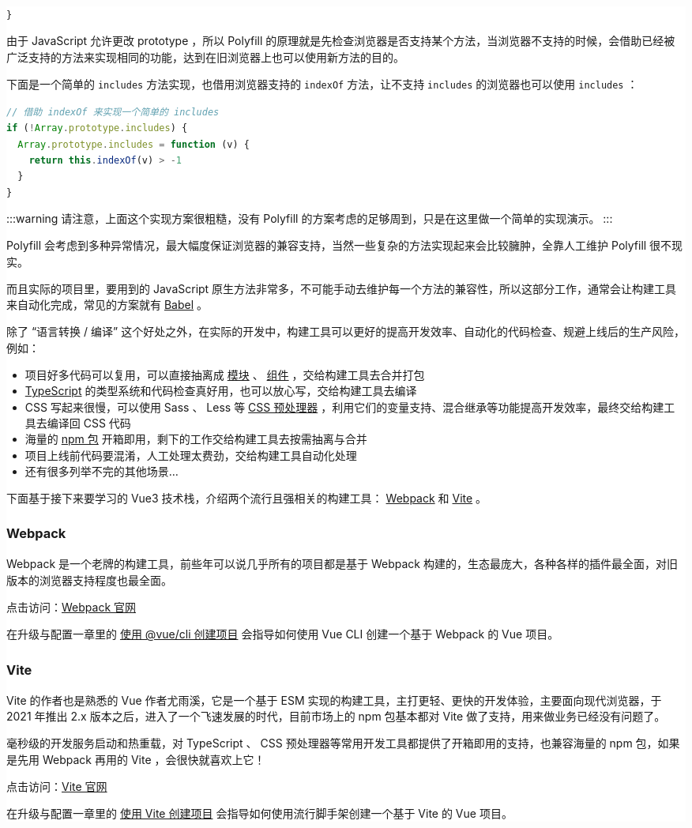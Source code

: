 ```js
}
```

由于 JavaScript 允许更改 prototype ，所以 Polyfill 的原理就是先检查浏览器是否支持某个方法，当浏览器不支持的时候，会借助已经被广泛支持的方法来实现相同的功能，达到在旧浏览器上也可以使用新方法的目的。

下面是一个简单的 `includes` 方法实现，也借用浏览器支持的 `indexOf` 方法，让不支持 `includes` 的浏览器也可以使用 `includes` ：

```js
// 借助 indexOf 来实现一个简单的 includes
if (!Array.prototype.includes) {
  Array.prototype.includes = function (v) {
    return this.indexOf(v) > -1
  }
}
```

:::warning
请注意，上面这个实现方案很粗糙，没有 Polyfill 的方案考虑的足够周到，只是在这里做一个简单的实现演示。
:::

Polyfill 会考虑到多种异常情况，最大幅度保证浏览器的兼容支持，当然一些复杂的方法实现起来会比较臃肿，全靠人工维护 Polyfill 很不现实。

而且实际的项目里，要用到的 JavaScript 原生方法非常多，不可能手动去维护每一个方法的兼容性，所以这部分工作，通常会让构建工具来自动化完成，常见的方案就有 [Babel](https://github.com/babel/babel) 。

除了 “语言转换 / 编译” 这个好处之外，在实际的开发中，构建工具可以更好的提高开发效率、自动化的代码检查、规避上线后的生产风险，例如：

- 项目好多代码可以复用，可以直接抽离成 [模块](#学习模块化设计) 、 [组件](#认识组件化设计) ，交给构建工具去合并打包
- [TypeScript](typescript.md) 的类型系统和代码检查真好用，也可以放心写，交给构建工具去编译
- CSS 写起来很慢，可以使用 Sass 、 Less 等 [CSS 预处理器](component.md#使用-css-预处理器) ，利用它们的变量支持、混合继承等功能提高开发效率，最终交给构建工具去编译回 CSS 代码
- 海量的 [npm 包](#依赖包和插件) 开箱即用，剩下的工作交给构建工具去按需抽离与合并
- 项目上线前代码要混淆，人工处理太费劲，交给构建工具自动化处理
- 还有很多列举不完的其他场景…

下面基于接下来要学习的 Vue3 技术栈，介绍两个流行且强相关的构建工具： [Webpack](#webpack) 和 [Vite](#vite) 。

### Webpack

Webpack 是一个老牌的构建工具，前些年可以说几乎所有的项目都是基于 Webpack 构建的，生态最庞大，各种各样的插件最全面，对旧版本的浏览器支持程度也最全面。

点击访问：[Webpack 官网](https://webpack.js.org)

在升级与配置一章里的 [使用 @vue/cli 创建项目](upgrade.md#使用-vue-cli-创建项目) 会指导如何使用 Vue CLI 创建一个基于 Webpack 的 Vue 项目。

### Vite

Vite 的作者也是熟悉的 Vue 作者尤雨溪，它是一个基于 ESM 实现的构建工具，主打更轻、更快的开发体验，主要面向现代浏览器，于 2021 年推出 2.x 版本之后，进入了一个飞速发展的时代，目前市场上的 npm 包基本都对 Vite 做了支持，用来做业务已经没有问题了。

毫秒级的开发服务启动和热重载，对 TypeScript 、 CSS 预处理器等常用开发工具都提供了开箱即用的支持，也兼容海量的 npm 包，如果是先用 Webpack 再用的 Vite ，会很快就喜欢上它！

点击访问：[Vite 官网](https://cn.vitejs.dev)

在升级与配置一章里的 [使用 Vite 创建项目](upgrade.md#使用-vite-创建项目-new) 会指导如何使用流行脚手架创建一个基于 Vite 的 Vue 项目。
